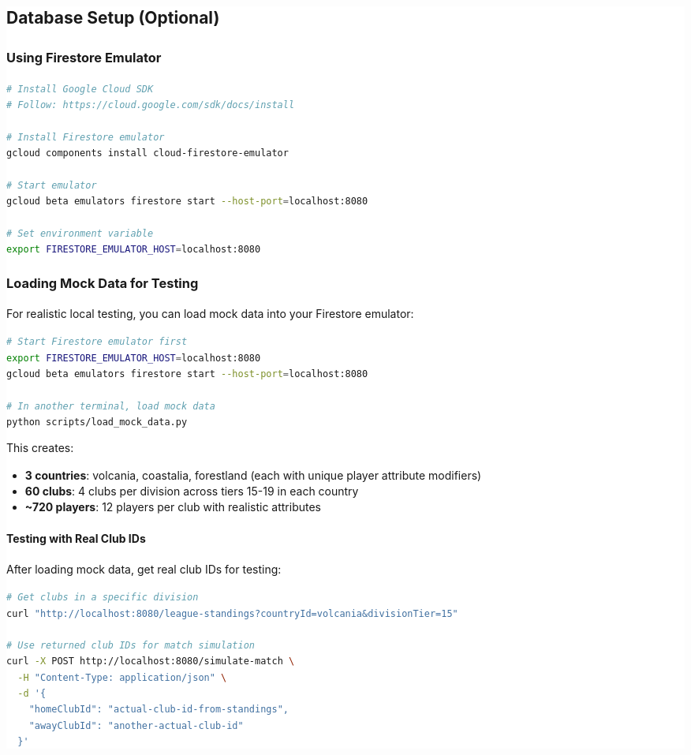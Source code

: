 ```bash
```

## Database Setup (Optional)

### Using Firestore Emulator
```bash
# Install Google Cloud SDK
# Follow: https://cloud.google.com/sdk/docs/install

# Install Firestore emulator
gcloud components install cloud-firestore-emulator

# Start emulator
gcloud beta emulators firestore start --host-port=localhost:8080

# Set environment variable
export FIRESTORE_EMULATOR_HOST=localhost:8080
```

### Loading Mock Data for Testing

For realistic local testing, you can load mock data into your Firestore emulator:

```bash
# Start Firestore emulator first
export FIRESTORE_EMULATOR_HOST=localhost:8080
gcloud beta emulators firestore start --host-port=localhost:8080

# In another terminal, load mock data
python scripts/load_mock_data.py
```

This creates:
- **3 countries**: volcania, coastalia, forestland (each with unique player attribute modifiers)
- **60 clubs**: 4 clubs per division across tiers 15-19 in each country
- **~720 players**: 12 players per club with realistic attributes

#### Testing with Real Club IDs

After loading mock data, get real club IDs for testing:

```bash
# Get clubs in a specific division
curl "http://localhost:8080/league-standings?countryId=volcania&divisionTier=15"

# Use returned club IDs for match simulation
curl -X POST http://localhost:8080/simulate-match \
  -H "Content-Type: application/json" \
  -d '{
    "homeClubId": "actual-club-id-from-standings",
    "awayClubId": "another-actual-club-id"
  }'
```

